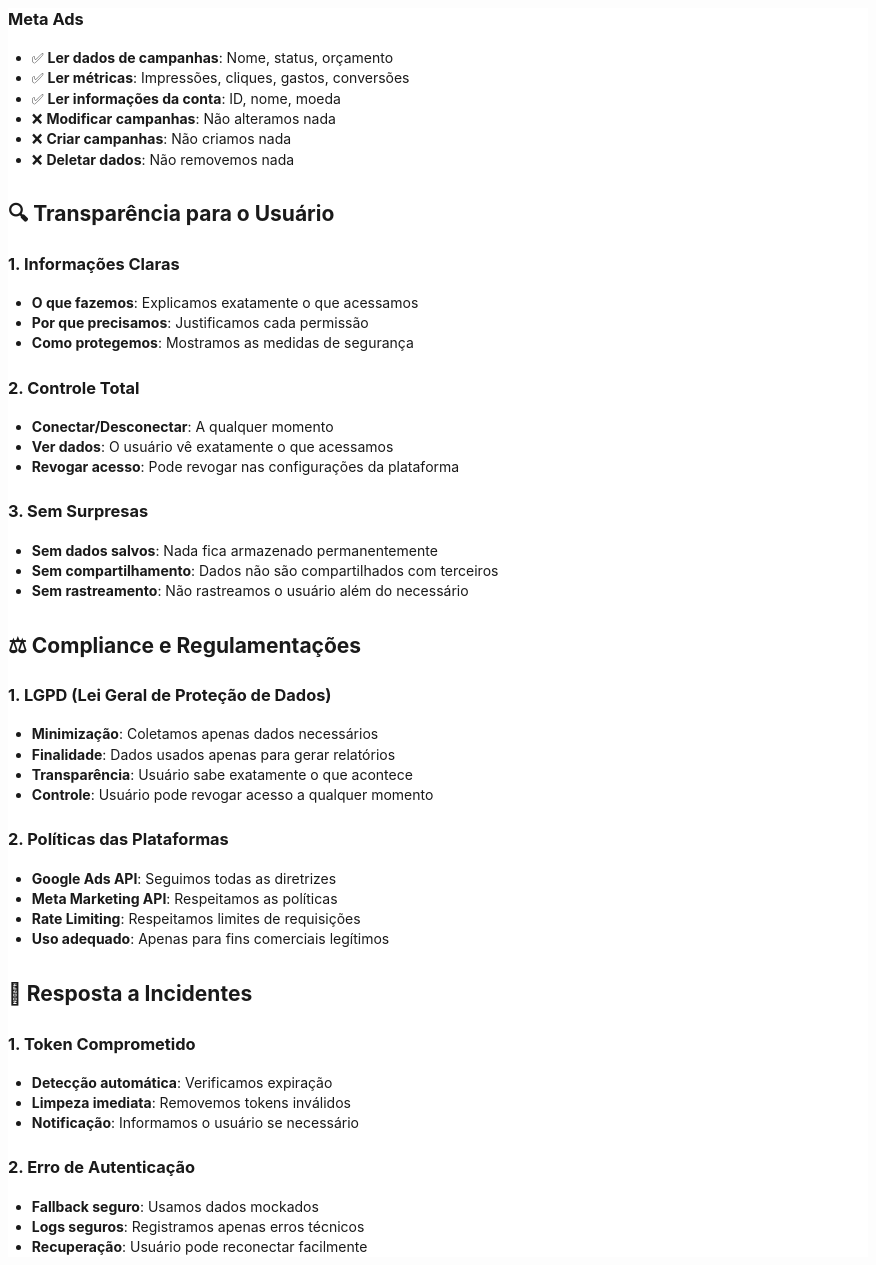 ### **Meta Ads**
- ✅ **Ler dados de campanhas**: Nome, status, orçamento
- ✅ **Ler métricas**: Impressões, cliques, gastos, conversões
- ✅ **Ler informações da conta**: ID, nome, moeda
- ❌ **Modificar campanhas**: Não alteramos nada
- ❌ **Criar campanhas**: Não criamos nada
- ❌ **Deletar dados**: Não removemos nada

## **🔍 Transparência para o Usuário**

### **1. Informações Claras**
- **O que fazemos**: Explicamos exatamente o que acessamos
- **Por que precisamos**: Justificamos cada permissão
- **Como protegemos**: Mostramos as medidas de segurança

### **2. Controle Total**
- **Conectar/Desconectar**: A qualquer momento
- **Ver dados**: O usuário vê exatamente o que acessamos
- **Revogar acesso**: Pode revogar nas configurações da plataforma

### **3. Sem Surpresas**
- **Sem dados salvos**: Nada fica armazenado permanentemente
- **Sem compartilhamento**: Dados não são compartilhados com terceiros
- **Sem rastreamento**: Não rastreamos o usuário além do necessário

## **⚖️ Compliance e Regulamentações**

### **1. LGPD (Lei Geral de Proteção de Dados)**
- **Minimização**: Coletamos apenas dados necessários
- **Finalidade**: Dados usados apenas para gerar relatórios
- **Transparência**: Usuário sabe exatamente o que acontece
- **Controle**: Usuário pode revogar acesso a qualquer momento

### **2. Políticas das Plataformas**
- **Google Ads API**: Seguimos todas as diretrizes
- **Meta Marketing API**: Respeitamos as políticas
- **Rate Limiting**: Respeitamos limites de requisições
- **Uso adequado**: Apenas para fins comerciais legítimos

## **🚨 Resposta a Incidentes**

### **1. Token Comprometido**
- **Detecção automática**: Verificamos expiração
- **Limpeza imediata**: Removemos tokens inválidos
- **Notificação**: Informamos o usuário se necessário

### **2. Erro de Autenticação**
- **Fallback seguro**: Usamos dados mockados
- **Logs seguros**: Registramos apenas erros técnicos
- **Recuperação**: Usuário pode reconectar facilmente
